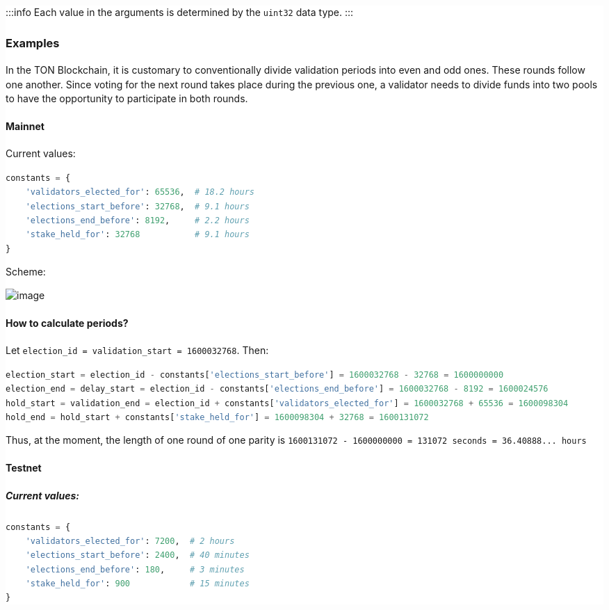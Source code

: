 :::info
Each value in the arguments is determined by the `uint32` data type.
:::

### Examples

In the TON Blockchain, it is customary to conventionally divide validation periods into even and odd ones. These rounds follow one another. Since voting for the next round takes place during the previous one, a validator needs to divide funds into two pools to have the opportunity to participate in both rounds.

#### Mainnet

Current values:

```python
constants = {
    'validators_elected_for': 65536,  # 18.2 hours
    'elections_start_before': 32768,  # 9.1 hours
    'elections_end_before': 8192,     # 2.2 hours
    'stake_held_for': 32768           # 9.1 hours
}
```

Scheme:

![image](/img/docs/blockchain-configs/config15-mainnet.png)

#### How to calculate periods?

Let `election_id = validation_start = 1600032768`. Then:

```python
election_start = election_id - constants['elections_start_before'] = 1600032768 - 32768 = 1600000000
election_end = delay_start = election_id - constants['elections_end_before'] = 1600032768 - 8192 = 1600024576
hold_start = validation_end = election_id + constants['validators_elected_for'] = 1600032768 + 65536 = 1600098304
hold_end = hold_start + constants['stake_held_for'] = 1600098304 + 32768 = 1600131072
```

Thus, at the moment, the length of one round of one parity is `1600131072 - 1600000000 = 131072 seconds = 36.40888... hours`

#### Testnet

##### Current values:

```python
constants = {
    'validators_elected_for': 7200,  # 2 hours
    'elections_start_before': 2400,  # 40 minutes
    'elections_end_before': 180,     # 3 minutes
    'stake_held_for': 900            # 15 minutes
}
```
